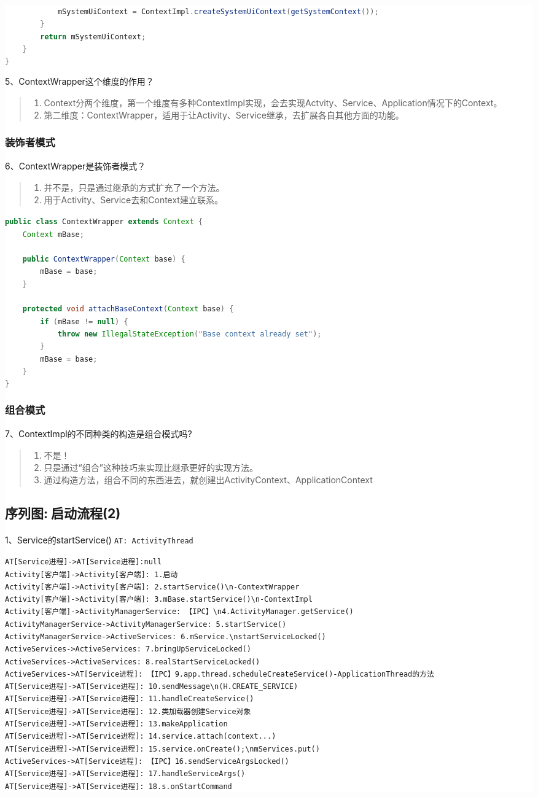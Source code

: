 ```java
            mSystemUiContext = ContextImpl.createSystemUiContext(getSystemContext());
        }
        return mSystemUiContext;
    }
}
```

5、ContextWrapper这个维度的作用？
> 1. Context分两个维度，第一个维度有多种ContextImpl实现，会去实现Actvity、Service、Application情况下的Context。
> 1. 第二维度：ContextWrapper，适用于让Activity、Service继承，去扩展各自其他方面的功能。

### 装饰者模式

6、ContextWrapper是装饰者模式？
> 1. 并不是，只是通过继承的方式扩充了一个方法。
> 1. 用于Activity、Service去和Context建立联系。
```java
public class ContextWrapper extends Context {
    Context mBase;

    public ContextWrapper(Context base) {
        mBase = base;
    }

    protected void attachBaseContext(Context base) {
        if (mBase != null) {
            throw new IllegalStateException("Base context already set");
        }
        mBase = base;
    }
}
```

### 组合模式

7、ContextImpl的不同种类的构造是组合模式吗?
> 1. 不是！
> 1. 只是通过“组合”这种技巧来实现比继承更好的实现方法。
> 1. 通过构造方法，组合不同的东西进去，就创建出ActivityContext、ApplicationContext

## 序列图: 启动流程(2)
1、Service的startService()
`AT: ActivityThread`
```sequence
AT[Service进程]->AT[Service进程]:null
Activity[客户端]->Activity[客户端]: 1.启动
Activity[客户端]->Activity[客户端]: 2.startService()\n-ContextWrapper
Activity[客户端]->Activity[客户端]: 3.mBase.startService()\n-ContextImpl
Activity[客户端]->ActivityManagerService: 【IPC】\n4.ActivityManager.getService()
ActivityManagerService->ActivityManagerService: 5.startService()
ActivityManagerService->ActiveServices: 6.mService.\nstartServiceLocked()
ActiveServices->ActiveServices: 7.bringUpServiceLocked()
ActiveServices->ActiveServices: 8.realStartServiceLocked()
ActiveServices->AT[Service进程]: 【IPC】9.app.thread.scheduleCreateService()-ApplicationThread的方法
AT[Service进程]->AT[Service进程]: 10.sendMessage\n(H.CREATE_SERVICE)
AT[Service进程]->AT[Service进程]: 11.handleCreateService()
AT[Service进程]->AT[Service进程]: 12.类加载器创建Service对象
AT[Service进程]->AT[Service进程]: 13.makeApplication
AT[Service进程]->AT[Service进程]: 14.service.attach(context...)
AT[Service进程]->AT[Service进程]: 15.service.onCreate();\nmServices.put()
ActiveServices->AT[Service进程]: 【IPC】16.sendServiceArgsLocked()
AT[Service进程]->AT[Service进程]: 17.handleServiceArgs()
AT[Service进程]->AT[Service进程]: 18.s.onStartCommand
```